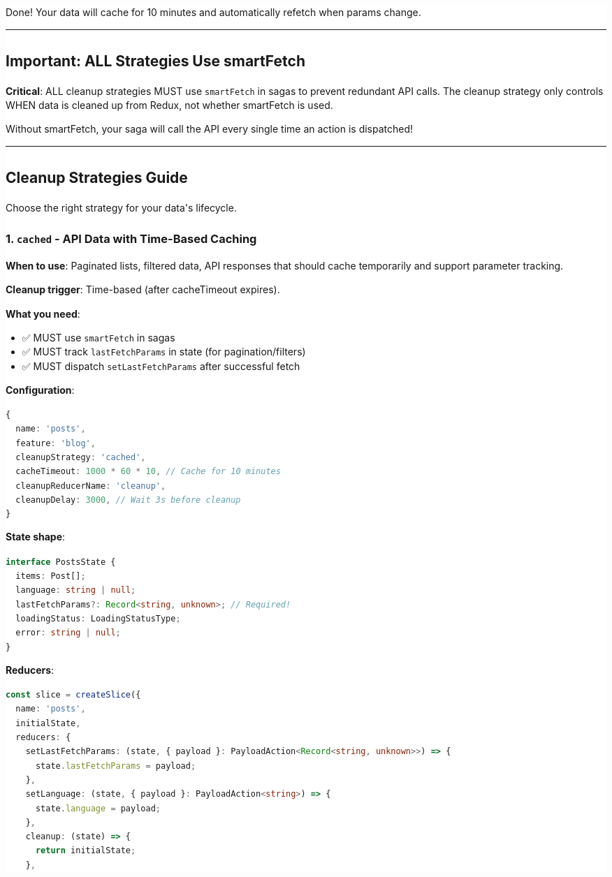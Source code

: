 Done! Your data will cache for 10 minutes and automatically refetch when params change.

---

## Important: ALL Strategies Use smartFetch

**Critical**: ALL cleanup strategies MUST use `smartFetch` in sagas to prevent redundant API calls. The cleanup strategy only controls WHEN data is cleaned up from Redux, not whether smartFetch is used.

Without smartFetch, your saga will call the API every single time an action is dispatched!

---

## Cleanup Strategies Guide

Choose the right strategy for your data's lifecycle.

### 1. `cached` - API Data with Time-Based Caching

**When to use**: Paginated lists, filtered data, API responses that should cache temporarily and support parameter tracking.

**Cleanup trigger**: Time-based (after cacheTimeout expires).

**What you need**:
- ✅ MUST use `smartFetch` in sagas
- ✅ MUST track `lastFetchParams` in state (for pagination/filters)
- ✅ MUST dispatch `setLastFetchParams` after successful fetch

**Configuration**:
```typescript
{
  name: 'posts',
  feature: 'blog',
  cleanupStrategy: 'cached',
  cacheTimeout: 1000 * 60 * 10, // Cache for 10 minutes
  cleanupReducerName: 'cleanup',
  cleanupDelay: 3000, // Wait 3s before cleanup
}
```

**State shape**:
```typescript
interface PostsState {
  items: Post[];
  language: string | null;
  lastFetchParams?: Record<string, unknown>; // Required!
  loadingStatus: LoadingStatusType;
  error: string | null;
}
```

**Reducers**:
```typescript
const slice = createSlice({
  name: 'posts',
  initialState,
  reducers: {
    setLastFetchParams: (state, { payload }: PayloadAction<Record<string, unknown>>) => {
      state.lastFetchParams = payload;
    },
    setLanguage: (state, { payload }: PayloadAction<string>) => {
      state.language = payload;
    },
    cleanup: (state) => {
      return initialState;
    },
```